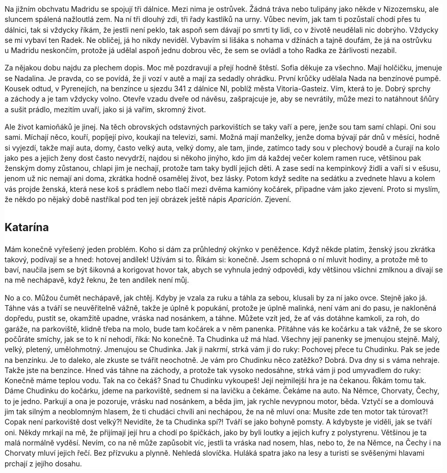 Na jižním obchvatu Madridu se spojují tři dálnice. Mezi nima je ostrůvek. Žádná tráva nebo tulipány jako někde v Nizozemsku, ale sluncem spálená nažloutlá zem. Na ní tři dlouhý zdi, tři řady kastlíků na urny. Vůbec nevím, jak tam ti pozůstalí chodí přes tu dálnici, tak si vždycky říkám, že jestli není peklo, tak aspoň sem dávají po smrti ty lidi, co v životě neudělali nic dobrýho. Vždycky se mi vybaví ten Radek. Ne obličej, já ho nikdy neviděl. Vybavím si lišáka s nohama v džínách a tajně doufám, že já na ostrůvku u Madridu neskončím, protože já udělal aspoň jednu dobrou věc, že sem se ovládl a toho Radka ze žárlivosti nezabil.

Za nějakou dobu najdu za plechem dopis. Moc mě pozdravují a přejí hodně štěstí. Sofia děkuje za všechno. Mají holčičku, jmenuje se Nadalina. Je pravda, co se povídá, že ji vozí v autě a mají za sedadly ohrádku. První krůčky udělala Nada na benzínové pumpě. Kousek odtud, v Pyrenejích, na benzínce u sjezdu 341 z dálnice NI, poblíž města Vitoria-Gasteiz. Vím, která to je. Dobrý sprchy a záchody a je tam vždycky volno. Otevře vzadu dveře od návěsu, zašprajcuje je, aby se nevrátily, může mezi to natáhnout šňůry a sušit prádlo, mezitím uvaří, jako si já vařím, skromný život.

Ale život kamioňáků je jinej. Na těch obrovských odstavných parkovištích se taky vaří a pere, jenže sou tam samí chlapi. Oni sou sami. Míchají něco, kouří, popíjejí pivo, koukají na televizi, sami. Možná mají manželky, jenže doma bývají pár dnů v měsíci, hodně si vyjezdí, takže mají auta, domy, často velký auta, velký domy, ale tam, jinde, zatímco tady sou v plechový boudě a čurají na kolo jako pes a jejich ženy dost často nevydrží, najdou si někoho jinýho, kdo jim dá každej večer kolem ramen ruce, většinou pak ženským domy zůstanou, chlapi jim je nechají, protože tam taky bydlí jejich děti. A zase sedí na kempinkový židli a vaří si v ešusu, jenom už nic nemají ani doma, zkrátka hodně osamělej život, bez lásky. Potom když sedíte na sedátku a zvednete hlavu a kolem vás projde ženská, která nese koš s prádlem nebo tlačí mezi dvěma kamióny kočárek, připadne vám jako zjevení. Proto si myslím, že někdo po nějaký době nastříkal pod ten její obrázek ještě nápis _Aparición_. Zjevení.

## Katarína

Mám konečně vyřešený jeden problém. Koho si dám za průhledný okýnko v peněžence. Když někde platím, ženský jsou zkrátka takový, podívají se a hned: hotovej andílek! Užívám si to. Říkám si: konečně. Jsem schopná o ní mluvit hodiny, a protože mě to baví, naučila jsem se být šikovná a korigovat hovor tak, abych se vyhnula jedný odpovědi, kdy většinou všichni zmlknou a dívají se na mě nechápavě, když řeknu, že ten andílek není můj.

No a co. Můžou čumět nechápavě, jak chtěj. Kdyby je vzala za ruku a táhla za sebou, klusali by za ní jako ovce. Stejně jako já. Táhne vás a tváří se neuvěřitelně vážně, takže je úplně k popukání, protože je úplně malinká, není vám ani do pasu, je nakloněná dopředu, pustit se, okamžitě upadne, vráska nad nosánkem, a táhne. Můžete vzít jed, že ať vás dotáhne kamkoli, za roh, do garáže, na parkoviště, klidně třeba na molo, bude tam kočárek a v něm panenka. Přitáhne vás ke kočárku a tak vážně, že se skoro počůráte smíchy, jak se to k ní nehodí, říká: No konečně. Ta Chudinka už má hlad. Všechny její panenky se jmenujou stejně. Malý, velký, pletený, umělohmotný. Jmenujou se Chudinka. Jak ji nakrmí, strká vám ji do ruky: Pochovej přece tu Chudinku. Pak se jede na benzínku. Je to daleko, ale zkuste se tvářit neochotně. Je vám pro Chudinku něco zatěžko? Dobrá. Dva dny si s váma nehraje. Takže jste na benzínce. Hned vás táhne na záchody, a protože tak vysoko nedosáhne, strká vám ji pod umy­vadlem do ruky: Konečně máme teplou vodu. Tak na co čekáš? Snad tu Chudinku vykoupeš! Její nejmilejší hra je na čekanou. Říkám tomu tak. Dáme Chudinku do kočárku, jdeme na parkoviště, sednem si na lavičku a čekáme. Čekáme na auto. Na Němce, Chorvaty, Čechy, to je jedno. Parkují a ona je pozoruje, vrásku nad nosánkem, a běda jim, jak rychle nevypnou motor, běda. Vztyčí se a domlouvá jim tak silným a neoblomným hlasem, že ti chudáci chvíli ani nechápou, že na ně mluví ona: Musíte zde ten motor tak túrovat?! Copak není parkoviště dost velký?! Nevidíte, že ta Chudinka spí?! Tváří se jako bohyně pomsty. A kdybyste je viděli, jak se tváří oni. Někdy mrkají na mě, že přijímají její hru a chodí po špičkách, jako by byli loutky a jejich kufry z polystyrenu. Většinou je ta malá normálně vyděsí. Nevím, co na ně může zapůsobit víc, jestli ta vráska nad nosem, hlas, nebo to, že na Němce, na Čechy i na Chorvaty mluví jejich řečí. Bez přízvuku a plynně. Nehledá slovíčka. Huláká spatra jako na lesy a turisti se svěšenými hlavami prchají z jejího dosahu.
